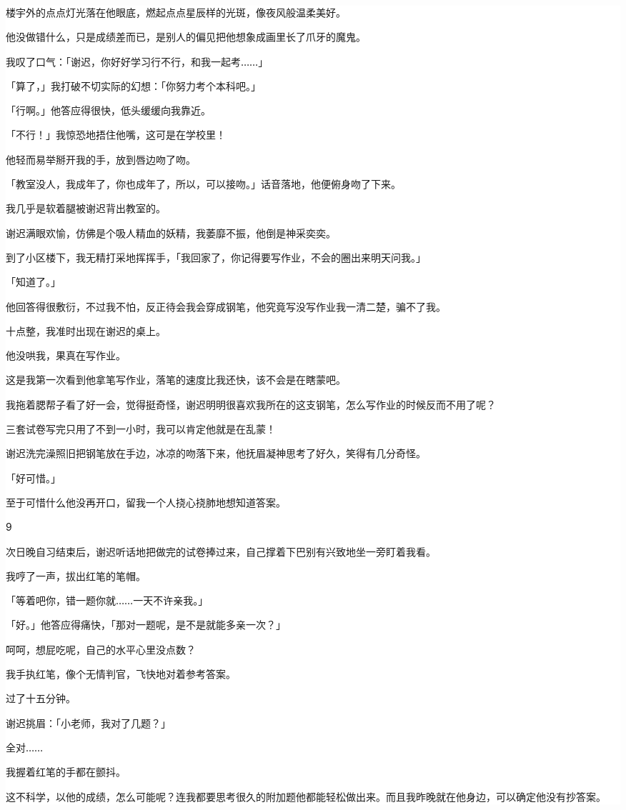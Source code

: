 楼宇外的点点灯光落在他眼底，燃起点点星辰样的光斑，像夜风般温柔美好。

他没做错什么，只是成绩差而已，是别人的偏见把他想象成画里长了爪牙的魔鬼。

我叹了口气：「谢迟，你好好学习行不行，和我一起考……」

「算了，」我打破不切实际的幻想：「你努力考个本科吧。」

「行啊。」他答应得很快，低头缓缓向我靠近。

「不行！」我惊恐地捂住他嘴，这可是在学校里！

他轻而易举掰开我的手，放到唇边吻了吻。

「教室没人，我成年了，你也成年了，所以，可以接吻。」话音落地，他便俯身吻了下来。

我几乎是软着腿被谢迟背出教室的。

谢迟满眼欢愉，仿佛是个吸人精血的妖精，我萎靡不振，他倒是神采奕奕。

到了小区楼下，我无精打采地挥挥手，「我回家了，你记得要写作业，不会的圈出来明天问我。」

「知道了。」

他回答得很敷衍，不过我不怕，反正待会我会穿成钢笔，他究竟写没写作业我一清二楚，骗不了我。

十点整，我准时出现在谢迟的桌上。

他没哄我，果真在写作业。

这是我第一次看到他拿笔写作业，落笔的速度比我还快，该不会是在瞎蒙吧。

我拖着腮帮子看了好一会，觉得挺奇怪，谢迟明明很喜欢我所在的这支钢笔，怎么写作业的时候反而不用了呢？

三套试卷写完只用了不到一小时，我可以肯定他就是在乱蒙！

谢迟洗完澡照旧把钢笔放在手边，冰凉的吻落下来，他抚眉凝神思考了好久，笑得有几分奇怪。

「好可惜。」

至于可惜什么他没再开口，留我一个人挠心挠肺地想知道答案。

9

次日晚自习结束后，谢迟听话地把做完的试卷捧过来，自己撑着下巴别有兴致地坐一旁盯着我看。

我哼了一声，拔出红笔的笔帽。

「等着吧你，错一题你就……一天不许亲我。」

「好。」他答应得痛快，「那对一题呢，是不是就能多亲一次？」

呵呵，想屁吃呢，自己的水平心里没点数？

我手执红笔，像个无情判官，飞快地对着参考答案。

过了十五分钟。

谢迟挑眉：「小老师，我对了几题？」

全对……

我握着红笔的手都在颤抖。

这不科学，以他的成绩，怎么可能呢？连我都要思考很久的附加题他都能轻松做出来。而且我昨晚就在他身边，可以确定他没有抄答案。
